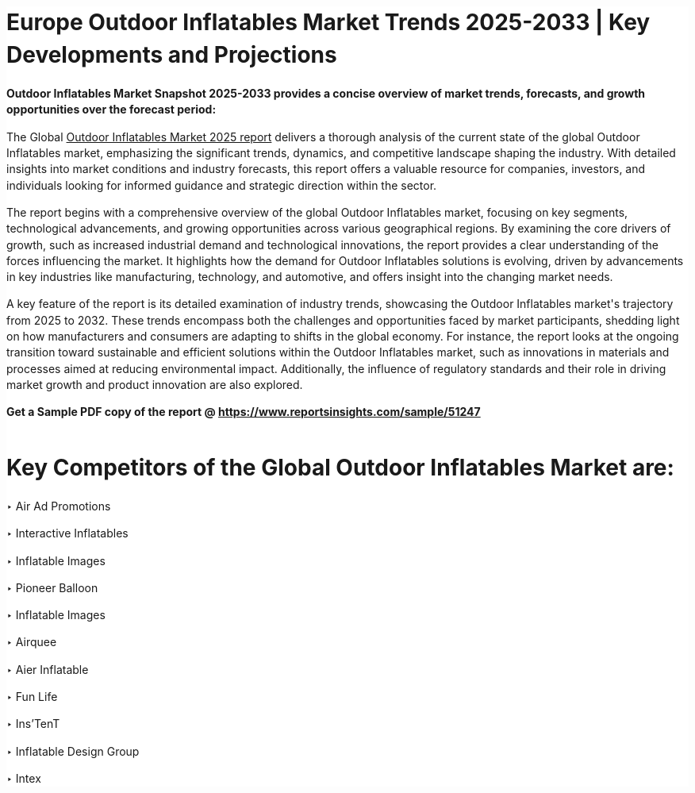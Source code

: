 # Europe Outdoor Inflatables Market Trends 2025-2033 | Key Developments and Projections

<strong>Outdoor Inflatables Market Snapshot 2025-2033 provides a concise overview of market trends, forecasts, and growth opportunities over the forecast period:</strong>

The Global <a href=https://www.reportsinsights.com/sample/51247>Outdoor Inflatables Market 2025 report</a> delivers a thorough analysis of the current state of the global Outdoor Inflatables market, emphasizing the significant trends, dynamics, and competitive landscape shaping the industry. With detailed insights into market conditions and industry forecasts, this report offers a valuable resource for companies, investors, and individuals looking for informed guidance and strategic direction within the sector.

The report begins with a comprehensive overview of the global Outdoor Inflatables market, focusing on key segments, technological advancements, and growing opportunities across various geographical regions. By examining the core drivers of growth, such as increased industrial demand and technological innovations, the report provides a clear understanding of the forces influencing the market. It highlights how the demand for Outdoor Inflatables solutions is evolving, driven by advancements in key industries like manufacturing, technology, and automotive, and offers insight into the changing market needs.

A key feature of the report is its detailed examination of industry trends, showcasing the Outdoor Inflatables market's trajectory from 2025 to 2032. These trends encompass both the challenges and opportunities faced by market participants, shedding light on how manufacturers and consumers are adapting to shifts in the global economy. For instance, the report looks at the ongoing transition toward sustainable and efficient solutions within the Outdoor Inflatables market, such as innovations in materials and processes aimed at reducing environmental impact. Additionally, the influence of regulatory standards and their role in driving market growth and product innovation are also explored.

<strong>Get a Sample PDF copy of the report @ <a href=https://www.reportsinsights.com/sample/51247>https://www.reportsinsights.com/sample/51247</a></strong>

# <strong>Key Competitors of the Global Outdoor Inflatables Market are:</strong>

‣ Air Ad Promotions

‣ Interactive Inflatables

‣ Inflatable Images

‣ Pioneer Balloon

‣ Inflatable Images

‣ Airquee

‣ Aier Inflatable

‣ Fun Life

‣ Ins’TenT

‣ Inflatable Design Group

‣ Intex
